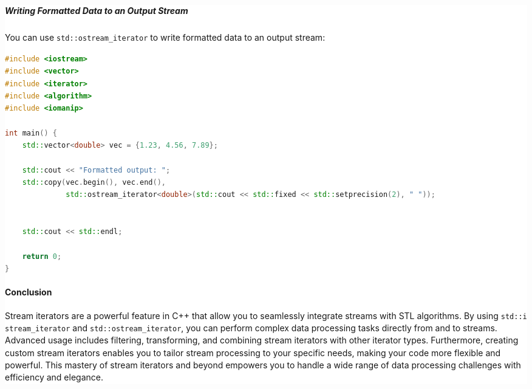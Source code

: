 ##### Writing Formatted Data to an Output Stream

You can use `std::ostream_iterator` to write formatted data to an output stream:

```cpp
#include <iostream>
#include <vector>
#include <iterator>
#include <algorithm>
#include <iomanip>

int main() {
    std::vector<double> vec = {1.23, 4.56, 7.89};

    std::cout << "Formatted output: ";
    std::copy(vec.begin(), vec.end(),
              std::ostream_iterator<double>(std::cout << std::fixed << std::setprecision(2), " "));


    std::cout << std::endl;

    return 0;
}
```

#### Conclusion

Stream iterators are a powerful feature in C++ that allow you to seamlessly integrate streams with STL algorithms. By using `std::istream_iterator` and `std::ostream_iterator`, you can perform complex data processing tasks directly from and to streams. Advanced usage includes filtering, transforming, and combining stream iterators with other iterator types. Furthermore, creating custom stream iterators enables you to tailor stream processing to your specific needs, making your code more flexible and powerful. This mastery of stream iterators and beyond empowers you to handle a wide range of data processing challenges with efficiency and elegance.
